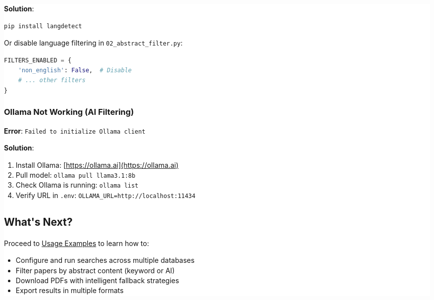 **Solution**:
```bash
pip install langdetect
```

Or disable language filtering in `02_abstract_filter.py`:
```python
FILTERS_ENABLED = {
    'non_english': False,  # Disable
    # ... other filters
}
```

### Ollama Not Working (AI Filtering)
**Error**: `Failed to initialize Ollama client`

**Solution**:
1. Install Ollama: [https://ollama.ai](https://ollama.ai)
2. Pull model: `ollama pull llama3.1:8b`
3. Check Ollama is running: `ollama list`
4. Verify URL in `.env`: `OLLAMA_URL=http://localhost:11434`

## What's Next?

Proceed to [Usage Examples](2_Usage_Examples) to learn how to:
- Configure and run searches across multiple databases
- Filter papers by abstract content (keyword or AI)
- Download PDFs with intelligent fallback strategies
- Export results in multiple formats
